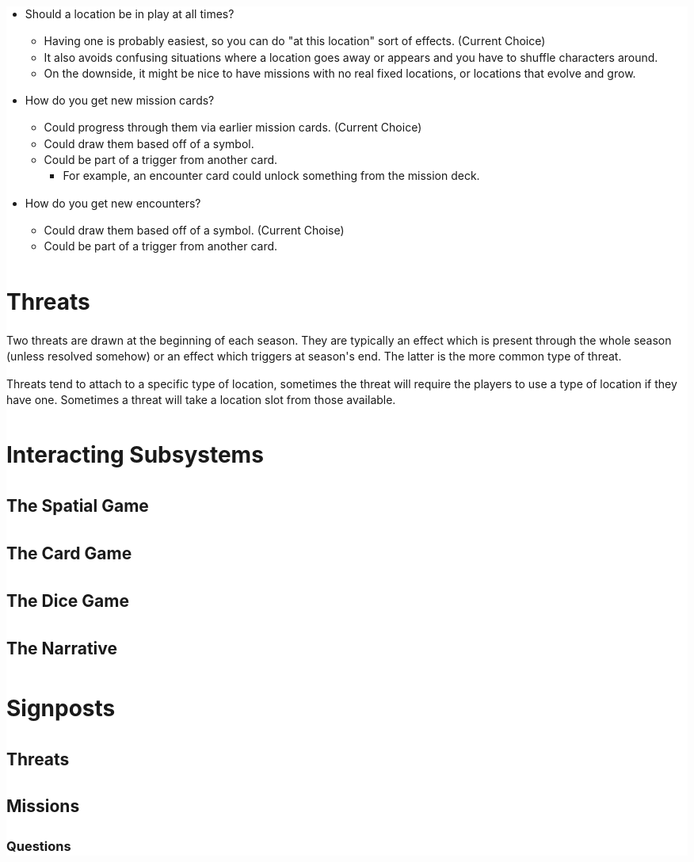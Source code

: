 * Should a location be in play at all times?
   * Having one is probably easiest, so you can do "at this location" sort of effects. (Current Choice)
   * It also avoids confusing situations where a location goes away or appears and you have to shuffle characters around.
   * On the downside, it might be nice to have missions with no real fixed locations, or locations that evolve and grow.

* How do you get new mission cards?
   * Could progress through them via earlier mission cards. (Current Choice)
   * Could draw them based off of a symbol.
   * Could be part of a trigger from another card.
      * For example, an encounter card could unlock something from the mission deck.

* How do you get new encounters?
   * Could draw them based off of a symbol. (Current Choise)
   * Could be part of a trigger from another card.

# Threats

Two threats are drawn at the beginning of each season. They are typically an effect which is present through the whole season (unless resolved somehow) or an effect which triggers at season's end. The latter is the more common type of threat.

Threats tend to attach to a specific type of location, sometimes the threat will require the players to use a type of location if they have one. Sometimes a threat will take a location slot from those available.

# Interacting Subsystems

## The Spatial Game

## The Card Game

## The Dice Game

## The Narrative

# Signposts

## Threats

## Missions

### Questions
